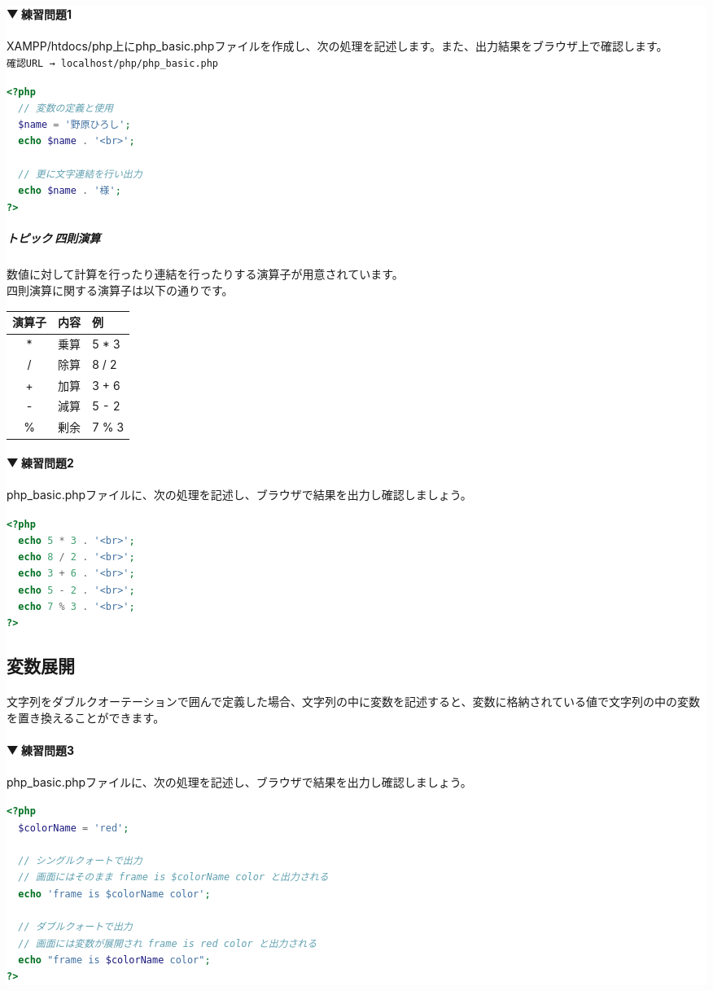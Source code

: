 #### ▼ 練習問題1
XAMPP/htdocs/php上にphp_basic.phpファイルを作成し、次の処理を記述します。また、出力結果をブラウザ上で確認します。  
`確認URL → localhost/php/php_basic.php`

```php
<?php
  // 変数の定義と使用
  $name = '野原ひろし';
  echo $name . '<br>';

  // 更に文字連結を行い出力
  echo $name . '様';
?>
```


##### トピック 四則演算
数値に対して計算を行ったり連結を行ったりする演算子が用意されています。  
四則演算に関する演算子は以下の通りです。

|演算子|内容|例|
|:--:|:--:|:--|
|*|乗算|5 * 3|
|/|除算|8 / 2|
|+|加算|3 + 6|
|-|減算|5 - 2|
|%|剰余|7 % 3|

#### ▼ 練習問題2
php_basic.phpファイルに、次の処理を記述し、ブラウザで結果を出力し確認しましょう。

```php
<?php
  echo 5 * 3 . '<br>';
  echo 8 / 2 . '<br>';
  echo 3 + 6 . '<br>';
  echo 5 - 2 . '<br>';
  echo 7 % 3 . '<br>';
?>
```

## 変数展開
文字列をダブルクオーテーションで囲んで定義した場合、文字列の中に変数を記述すると、変数に格納されている値で文字列の中の変数を置き換えることができます。

#### ▼ 練習問題3
php_basic.phpファイルに、次の処理を記述し、ブラウザで結果を出力し確認しましょう。

```php
<?php
  $colorName = 'red';

  // シングルクォートで出力
  // 画面にはそのまま frame is $colorName color と出力される
  echo 'frame is $colorName color';

  // ダブルクォートで出力
  // 画面には変数が展開され frame is red color と出力される
  echo "frame is $colorName color";
?>
```
